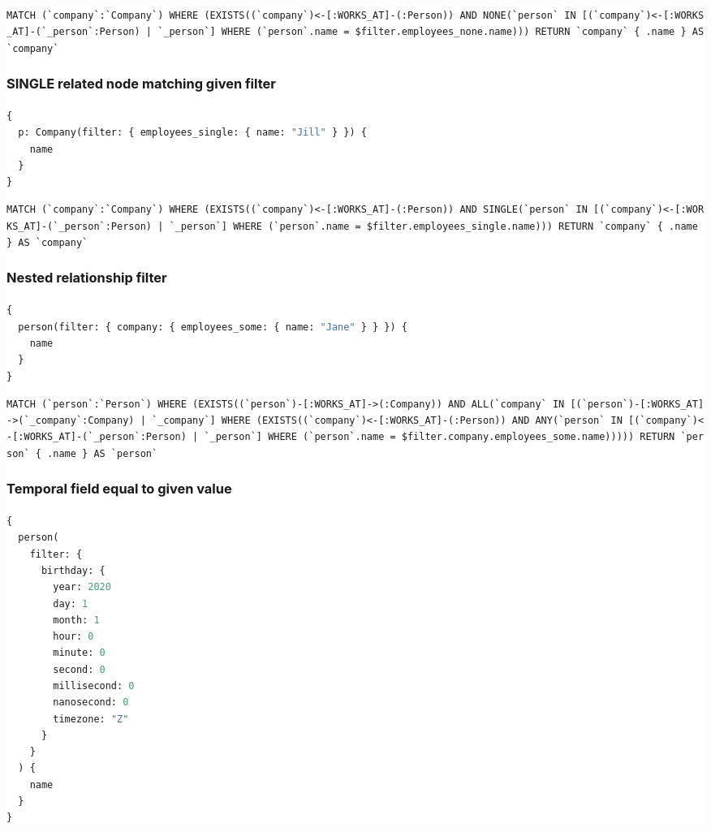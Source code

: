 ```cypher
MATCH (`company`:`Company`) WHERE (EXISTS((`company`)<-[:WORKS_AT]-(:Person)) AND NONE(`person` IN [(`company`)<-[:WORKS_AT]-(`_person`:Person) | `_person`] WHERE (`person`.name = $filter.employees_none.name))) RETURN `company` { .name } AS `company`
```

### SINGLE related node matching given filter

```graphql
{
  p: Company(filter: { employees_single: { name: "Jill" } }) {
    name
  }
}
```

```cypher
MATCH (`company`:`Company`) WHERE (EXISTS((`company`)<-[:WORKS_AT]-(:Person)) AND SINGLE(`person` IN [(`company`)<-[:WORKS_AT]-(`_person`:Person) | `_person`] WHERE (`person`.name = $filter.employees_single.name))) RETURN `company` { .name } AS `company`
```

### Nested relationship filter

```graphql
{
  person(filter: { company: { employees_some: { name: "Jane" } } }) {
    name
  }
}
```

```cypher
MATCH (`person`:`Person`) WHERE (EXISTS((`person`)-[:WORKS_AT]->(:Company)) AND ALL(`company` IN [(`person`)-[:WORKS_AT]->(`_company`:Company) | `_company`] WHERE (EXISTS((`company`)<-[:WORKS_AT]-(:Person)) AND ANY(`person` IN [(`company`)<-[:WORKS_AT]-(`_person`:Person) | `_person`] WHERE (`person`.name = $filter.company.employees_some.name))))) RETURN `person` { .name } AS `person`
```

### Temporal field equal to given value

```graphql
{
  person(
    filter: {
      birthday: {
        year: 2020
        day: 1
        month: 1
        hour: 0
        minute: 0
        second: 0
        millisecond: 0
        nanosecond: 0
        timezone: "Z"
      }
    }
  ) {
    name
  }
}
```
